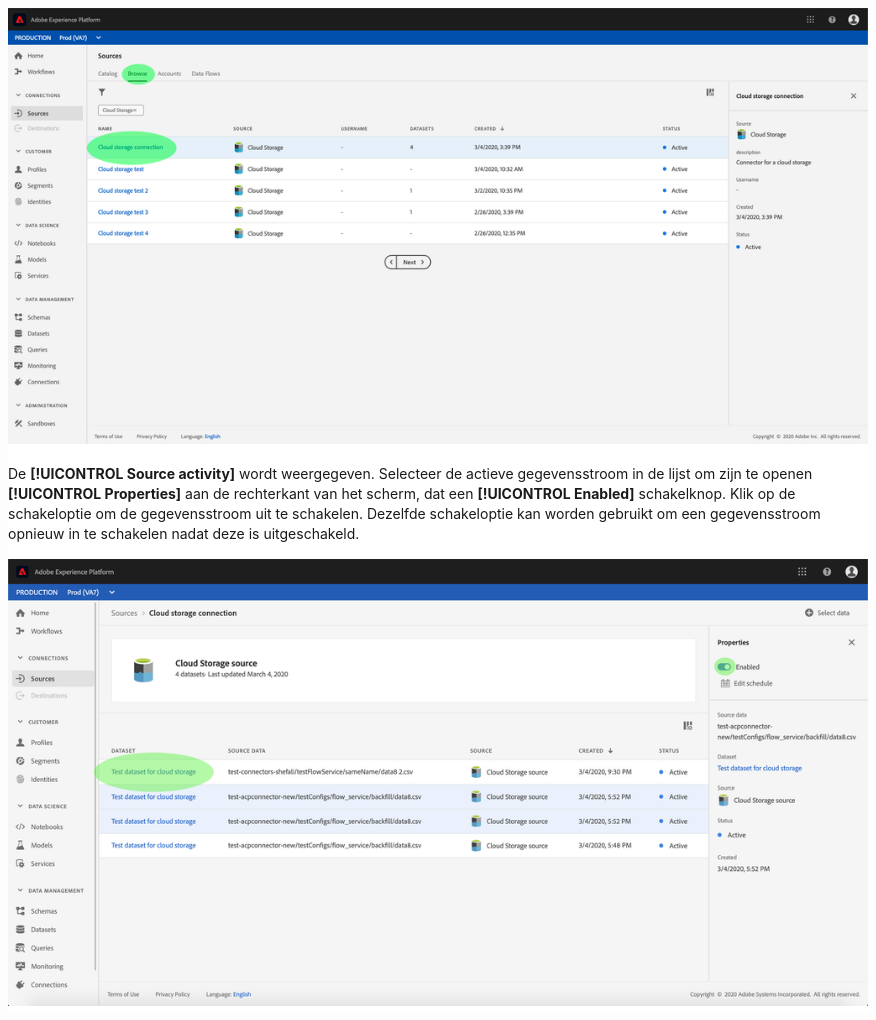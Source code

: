 ![](../../../../images/tutorials/dataflow/cloud-storage/batch/browse.png)

De **[!UICONTROL Source activity]** wordt weergegeven. Selecteer de actieve gegevensstroom in de lijst om zijn te openen **[!UICONTROL Properties]** aan de rechterkant van het scherm, dat een **[!UICONTROL Enabled]** schakelknop. Klik op de schakeloptie om de gegevensstroom uit te schakelen. Dezelfde schakeloptie kan worden gebruikt om een gegevensstroom opnieuw in te schakelen nadat deze is uitgeschakeld.

![](../../../../images/tutorials/dataflow/cloud-storage/batch/disable-source.png)
